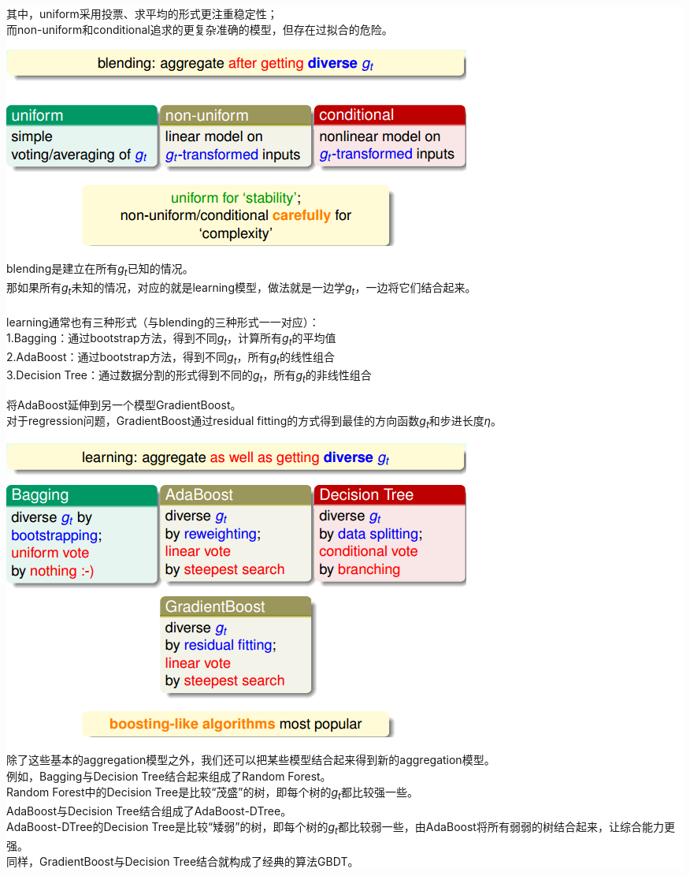 其中，uniform采用投票、求平均的形式更注重稳定性；<br>
而non-uniform和conditional追求的更复杂准确的模型，但存在过拟合的危险。

![33](https://github.com/makixi/MachineLearningNote/blob/master/MachineLearningTechniques/pic/11_33.png?raw=true)<br>

blending是建立在所有$g_t$已知的情况。<br>
那如果所有$g_t$未知的情况，对应的就是learning模型，做法就是一边学$g_t$，一边将它们结合起来。<br>
<br>
learning通常也有三种形式（与blending的三种形式一一对应）：<br>
1.Bagging：通过bootstrap方法，得到不同$g_t$，计算所有$g_t$的平均值<br>
2.AdaBoost：通过bootstrap方法，得到不同$g_t$，所有$g_t$的线性组合<br>
3.Decision Tree：通过数据分割的形式得到不同的$g_t$，所有$g_t$的非线性组合<br>

将AdaBoost延伸到另一个模型GradientBoost。<br>
对于regression问题，GradientBoost通过residual fitting的方式得到最佳的方向函数$g_t$和步进长度$\eta$。

![34](https://github.com/makixi/MachineLearningNote/blob/master/MachineLearningTechniques/pic/11_34.png?raw=true)<br>

除了这些基本的aggregation模型之外，我们还可以把某些模型结合起来得到新的aggregation模型。<br>
例如，Bagging与Decision Tree结合起来组成了Random Forest。<br>
Random Forest中的Decision Tree是比较“茂盛”的树，即每个树的$g_t$都比较强一些。<br>
AdaBoost与Decision Tree结合组成了AdaBoost-DTree。<br>
AdaBoost-DTree的Decision Tree是比较“矮弱”的树，即每个树的$g_t$都比较弱一些，由AdaBoost将所有弱弱的树结合起来，让综合能力更强。<br>
同样，GradientBoost与Decision Tree结合就构成了经典的算法GBDT。
